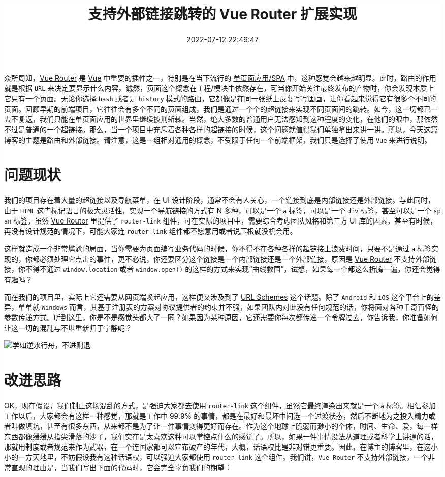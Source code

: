 ﻿---
categories:
- 前端开发
copyright: true
date: 2022-07-12 22:49:47
description: Vue Router是Vue中重要的插件，特别在单页面应用中起着关键作用。随着页面概念逐渐消失，路由根据URL确定显示内容。文章介绍了处理内部和外部链接的问题，提出了在Vue
  Router基础上实现外部链接跳转的扩展思路。通过自定义组件MyRouterLink，区分内部和外部链接并支持传递URL参数，解决了Vue Router不支持外部链接的问题。讨论了如何给出站链接携带令牌信息，通过指令或组件内部处理统一附加参数。最终强调了在项目中统一使用规范化组件的重要性。
image: /posts/支持外部链接跳转的-Vue-Router-扩展实现/cover.jpeg
slug: Implementation-Of-Vue-Router-Extension-That-Supports-External-Link
tags:
- 前端
- Vue
- 路由
- 思考
title: 支持外部链接跳转的 Vue Router 扩展实现
toc: true
---

众所周知，[Vue Router](https://v3.router.vuejs.org/zh/installation.html) 是 [Vue](https://cn.vuejs.org/) 中重要的插件之一，特别是在当下流行的 [单页面应用/SPA](https://docs.microsoft.com/zh-cn/aspnet/single-page-application/overview/) 中，这种感觉会越来越明显。此时，路由的作用就是根据 `URL` 来决定要显示什么内容。诚然，页面这个概念在工程/模块中依然存在，可当你开始关注最终发布的产物时，你会发现本质上它只有一个页面。无论你选择 `hash` 或者是 `history` 模式的路由，它都像是在同一张纸上反复写写画画，让你看起来觉得它有很多个不同的页面。回顾早期的前端项目，它往往会有多个不同的页面组成，我们是通过一个个的超链接来实现不同页面间的跳转。如今，这一切都已一去不复返，我们只能在单页面应用的世界里继续披荆斩棘。当然，绝大多数的普通用户无法感知到这种程度的变化，在他们的眼中，那依然不过是普通的一个超链接。那么，当一个项目中充斥着各种各样的超链接的时候，这个问题就值得我们单独拿出来讲一讲。所以，今天这篇博客的主题是路由和外部链接。请注意，这是一组相对通用的概念，不受限于任何一个前端框架，我们只是选择了使用 `Vue` 来进行说明。

# 问题现状

我们的项目存在着大量的超链接以及导航菜单，在 UI 设计阶段，通常不会有人关心，一个链接到底是内部链接还是外部链接。与此同时，由于 `HTML` 这门标记语言的极大灵活性，实现一个导航链接的方式有 N 多种，可以是一个 `a` 标签，可以是一个 `div` 标签，甚至可以是一个 `span` 标签。虽然 [Vue Router](https://v3.router.vuejs.org/zh/installation.html) 里提供了 `router-link` 组件，可在实际的项目中，需要综合考虑团队风格和第三方 UI 库的因素，甚至有时候，再没有设计规范的情况下，可能大家连 `router-link` 组件都不愿意用或者说压根就没机会用。

这样就造成一个非常尴尬的局面，当你需要为页面编写业务代码的时候，你不得不在各种各样的超链接上浪费时间，只要不是通过 `a` 标签实现的，你都必须处理它点击的事件，更不必说，你还要区分这个链接是一个内部链接还是一个外部链接，原因是 [Vue Router](https://v3.router.vuejs.org/zh/installation.html) 不支持外部链接，你不得不通过 `window.location` 或者 `window.open()` 的这样的方式来实现“曲线救国”，试想，如果每一个都这么折腾一遍，你还会觉得有趣吗？

而在我们的项目里，实际上它还需要从网页端唤起应用，这样便又涉及到了 [URL Schemes](https://sspai.com/post/31500) 这个话题。除了 `Android` 和 `iOS` 这个平台上的差异，单单就 `Windows` 而言，其基于注册表的方案对协议提供者的约束并不强，如果团队内对此没有任何规范的话，你将面对各种千奇百怪的参数传递方式。听到这里，你是不是感觉头都大了一圈？如果因为某种原因，它还需要你每次都传递一个令牌过去，你告诉我，你准备如何让这一切的混乱与不堪重新归于宁静呢？

![学如逆水行舟，不进则退](/posts/支持外部链接跳转的-Vue-Router-扩展实现/standup-paddleboarding-g737c60ff8_1280.jpg)


# 改进思路

OK，现在假设，我们制止这场混乱的方式，是强迫大家都去使用 `router-link` 这个组件，虽然它最终渲染出来就是一个 `a` 标签。相信参加工作以后，大家都会有这样一种感觉，那就是工作中 99.9% 的事情，都是在最好和最坏中间选一个过渡状态，然后不断地为之投入精力或者叫做填坑，甚至有很多东西，从来都不是为了让一件事情变得更好而存在。作为这个地球上脆弱而渺小的个体，时间、生命、爱，每一样东西都像缓缓从指尖滑落的沙子，我们实在是太喜欢这种可以掌控点什么的感觉了。所以，如果一件事情没法从道理或者科学上讲通的话，那就用制度或者规范来作为武器，在一个连国家都可以宣布破产的年代，大概，话语权比是非对错更重要。因此，在博主的博客里，在这小小的一方天地里，不妨假设我有这种话语权，可以强迫大家都使用 `router-link` 这个组件。我们讲，`Vue Router` 不支持外部链接，一个非常直观的理由是，当我们写出下面的代码时，它会完全辜负我们的期望：

